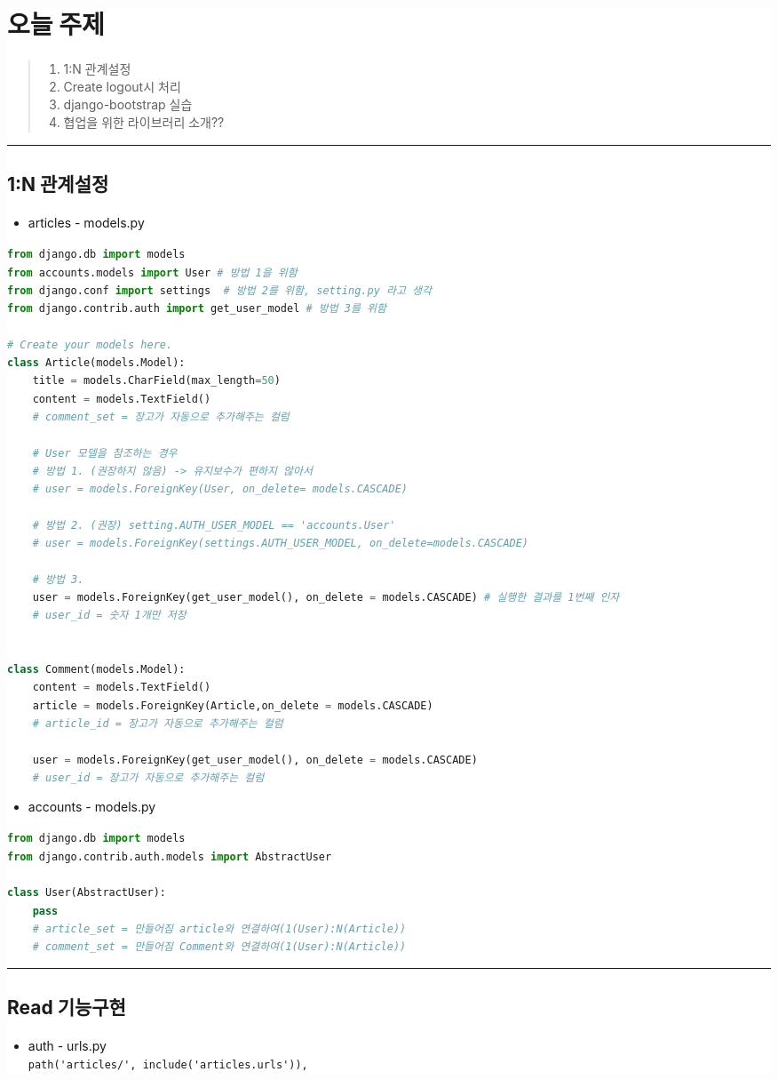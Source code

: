 # 오늘 주제  
> 1. 1:N 관계설정  
> 2. Create logout시 처리  
> 3. django-bootstrap 실습  
> 4. 협업을 위한 라이브러리 소개??  
----
## 1:N 관계설정
- articles - models.py
```python
from django.db import models
from accounts.models import User # 방법 1을 위함
from django.conf import settings  # 방법 2를 위함, setting.py 라고 생각
from django.contrib.auth import get_user_model # 방법 3를 위함

# Create your models here.
class Article(models.Model):
    title = models.CharField(max_length=50)
    content = models.TextField()
    # comment_set = 장고가 자동으로 추가해주는 컬럼

    # User 모델을 참조하는 경우
    # 방법 1. (권장하지 않음) -> 유지보수가 편하지 않아서
    # user = models.ForeignKey(User, on_delete= models.CASCADE)

    # 방법 2. (권장) setting.AUTH_USER_MODEL == 'accounts.User'
    # user = models.ForeignKey(settings.AUTH_USER_MODEL, on_delete=models.CASCADE)

    # 방법 3.
    user = models.ForeignKey(get_user_model(), on_delete = models.CASCADE) # 실행한 결과를 1번째 인자
    # user_id = 숫자 1개만 저장


class Comment(models.Model):
    content = models.TextField()
    article = models.ForeignKey(Article,on_delete = models.CASCADE)
    # article_id = 장고가 자동으로 추가해주는 컬럼

    user = models.ForeignKey(get_user_model(), on_delete = models.CASCADE)
    # user_id = 장고가 자동으로 추가해주는 컬럼
```

- accounts - models.py
```python
from django.db import models
from django.contrib.auth.models import AbstractUser

class User(AbstractUser):
    pass
    # article_set = 만들어짐 article와 연결하여(1(User):N(Article))
    # comment_set = 만들어짐 Comment와 연결하여(1(User):N(Article))
```
---
## Read 기능구현
- auth - urls.py     
`path('articles/', include('articles.urls')),`

